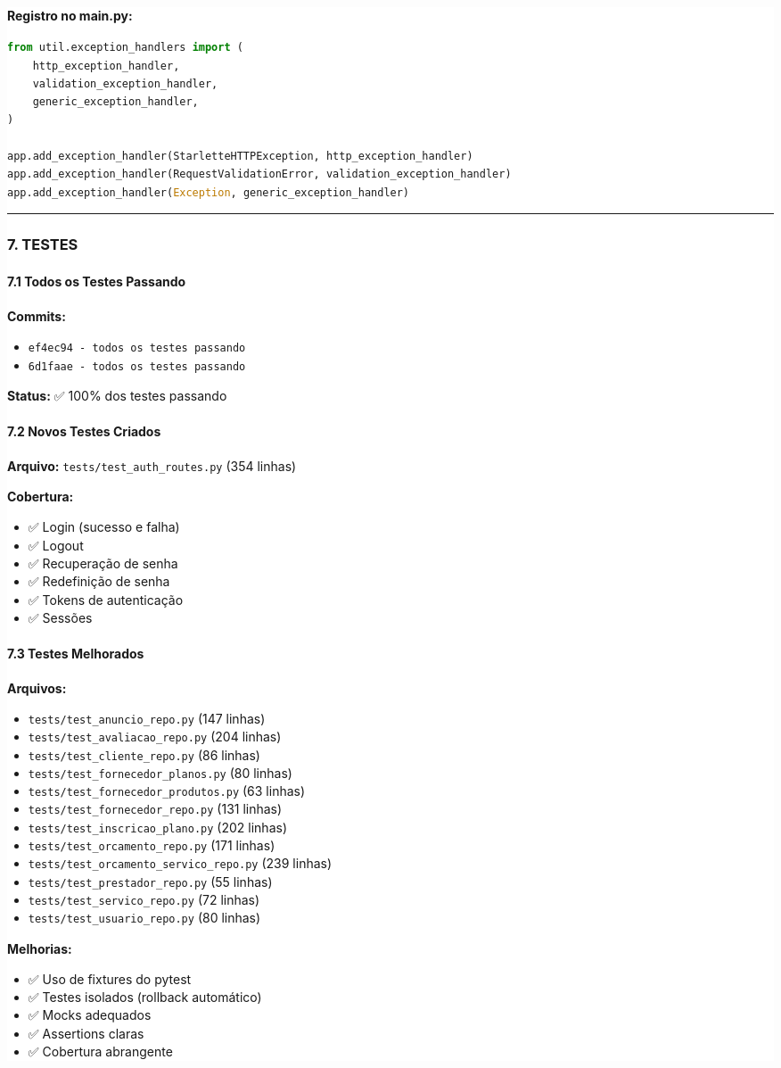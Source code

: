 **Registro no main.py:**
```python
from util.exception_handlers import (
    http_exception_handler,
    validation_exception_handler,
    generic_exception_handler,
)

app.add_exception_handler(StarletteHTTPException, http_exception_handler)
app.add_exception_handler(RequestValidationError, validation_exception_handler)
app.add_exception_handler(Exception, generic_exception_handler)
```

---

### 7. TESTES

#### 7.1 Todos os Testes Passando

**Commits:**
- `ef4ec94 - todos os testes passando`
- `6d1faae - todos os testes passando`

**Status:** ✅ 100% dos testes passando

#### 7.2 Novos Testes Criados

**Arquivo:** `tests/test_auth_routes.py` (354 linhas)

**Cobertura:**
- ✅ Login (sucesso e falha)
- ✅ Logout
- ✅ Recuperação de senha
- ✅ Redefinição de senha
- ✅ Tokens de autenticação
- ✅ Sessões

#### 7.3 Testes Melhorados

**Arquivos:**
- `tests/test_anuncio_repo.py` (147 linhas)
- `tests/test_avaliacao_repo.py` (204 linhas)
- `tests/test_cliente_repo.py` (86 linhas)
- `tests/test_fornecedor_planos.py` (80 linhas)
- `tests/test_fornecedor_produtos.py` (63 linhas)
- `tests/test_fornecedor_repo.py` (131 linhas)
- `tests/test_inscricao_plano.py` (202 linhas)
- `tests/test_orcamento_repo.py` (171 linhas)
- `tests/test_orcamento_servico_repo.py` (239 linhas)
- `tests/test_prestador_repo.py` (55 linhas)
- `tests/test_servico_repo.py` (72 linhas)
- `tests/test_usuario_repo.py` (80 linhas)

**Melhorias:**
- ✅ Uso de fixtures do pytest
- ✅ Testes isolados (rollback automático)
- ✅ Mocks adequados
- ✅ Assertions claras
- ✅ Cobertura abrangente
